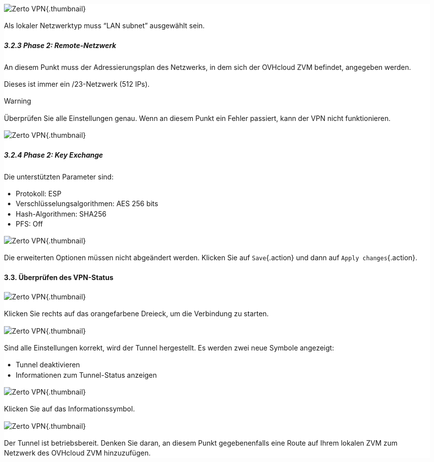 ![Zerto VPN](image-EN-18.png){.thumbnail}

Als lokaler Netzwerktyp muss “LAN subnet” ausgewählt sein.

##### 3.2.3 Phase 2: Remote-Netzwerk

An diesem Punkt muss der Adressierungsplan des Netzwerks, in dem sich der OVHcloud ZVM befindet, angegeben werden. 

Dieses ist immer ein /23-Netzwerk (512 IPs).

> [!warning]
>
> Überprüfen Sie alle Einstellungen genau. Wenn an diesem Punkt ein Fehler passiert, kann der VPN nicht funktionieren. 
>

![Zerto VPN](image-EN-19.png){.thumbnail}

##### 3.2.4 Phase 2: Key Exchange

Die unterstützten Parameter sind:

- Protokoll: ESP
- Verschlüsselungsalgorithmen: AES 256 bits
- Hash-Algorithmen: SHA256
- PFS: Off

![Zerto VPN](image-EN-20.png){.thumbnail}

Die erweiterten Optionen müssen nicht abgeändert werden. Klicken Sie auf `Save`{.action} und dann auf `Apply changes`{.action}.

#### 3.3. Überprüfen des VPN-Status

![Zerto VPN](image-EN-21.png){.thumbnail}

Klicken Sie rechts auf das orangefarbene Dreieck, um die Verbindung zu starten.

![Zerto VPN](image-EN-22.png){.thumbnail}

Sind alle Einstellungen korrekt, wird der Tunnel hergestellt. Es werden zwei neue Symbole angezeigt:

- Tunnel deaktivieren
- Informationen zum Tunnel-Status anzeigen

![Zerto VPN](image-EN-23.png){.thumbnail}

Klicken Sie auf das Informationssymbol.

![Zerto VPN](image-EN-24.png){.thumbnail}

Der Tunnel ist betriebsbereit. Denken Sie daran, an diesem Punkt gegebenenfalls eine Route auf Ihrem lokalen ZVM zum Netzwerk des OVHcloud ZVM hinzuzufügen.
